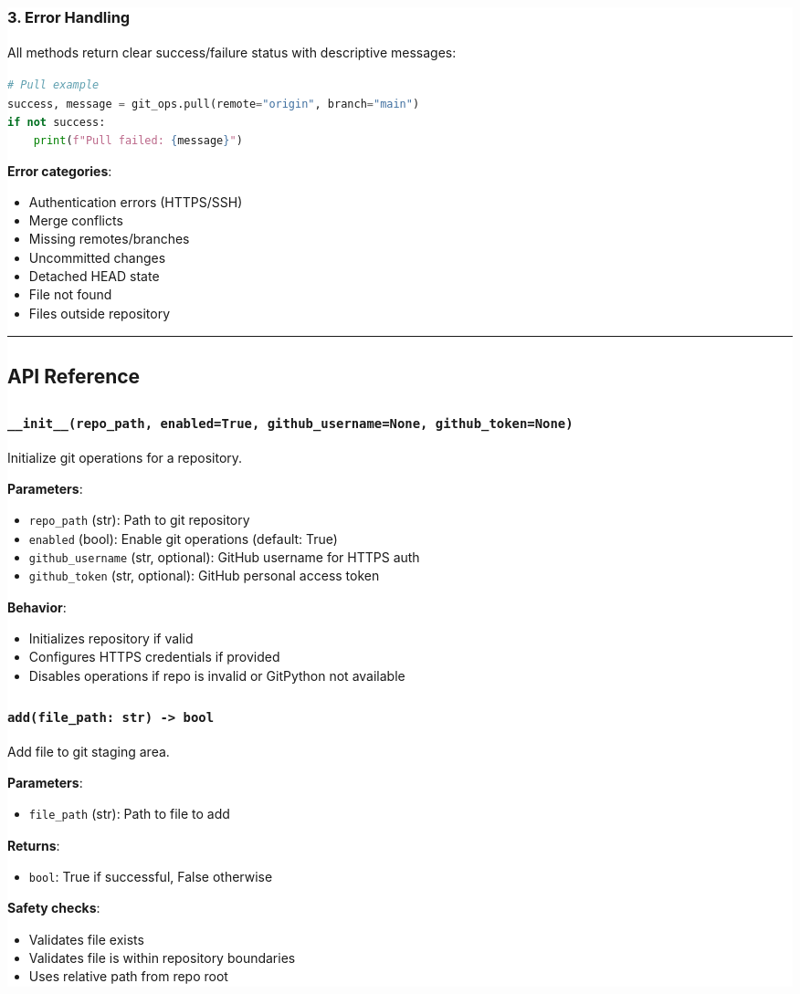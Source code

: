 ### 3. Error Handling

All methods return clear success/failure status with descriptive messages:

```python
# Pull example
success, message = git_ops.pull(remote="origin", branch="main")
if not success:
    print(f"Pull failed: {message}")
```

**Error categories**:
- Authentication errors (HTTPS/SSH)
- Merge conflicts
- Missing remotes/branches
- Uncommitted changes
- Detached HEAD state
- File not found
- Files outside repository

---

## API Reference

### `__init__(repo_path, enabled=True, github_username=None, github_token=None)`

Initialize git operations for a repository.

**Parameters**:
- `repo_path` (str): Path to git repository
- `enabled` (bool): Enable git operations (default: True)
- `github_username` (str, optional): GitHub username for HTTPS auth
- `github_token` (str, optional): GitHub personal access token

**Behavior**:
- Initializes repository if valid
- Configures HTTPS credentials if provided
- Disables operations if repo is invalid or GitPython not available

### `add(file_path: str) -> bool`

Add file to git staging area.

**Parameters**:
- `file_path` (str): Path to file to add

**Returns**:
- `bool`: True if successful, False otherwise

**Safety checks**:
- Validates file exists
- Validates file is within repository boundaries
- Uses relative path from repo root

